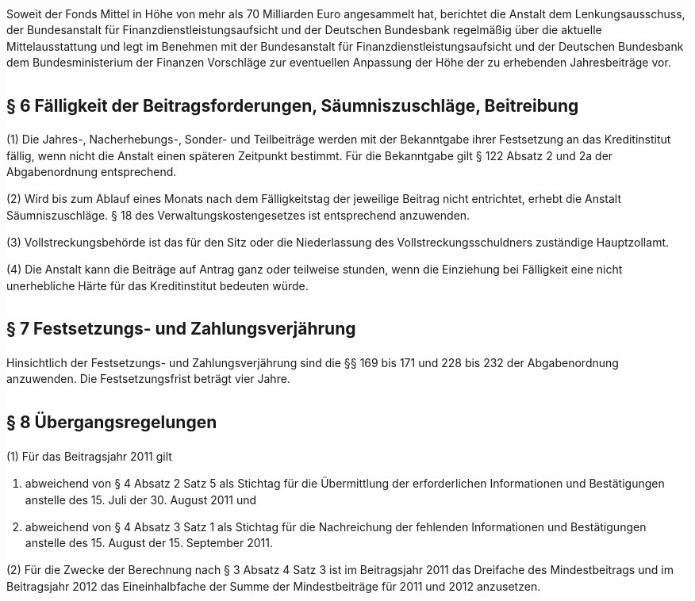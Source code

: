 Soweit der Fonds Mittel in Höhe von mehr als 70 Milliarden Euro
angesammelt hat, berichtet die Anstalt dem Lenkungsausschuss, der
Bundesanstalt für Finanzdienstleistungsaufsicht und der Deutschen
Bundesbank regelmäßig über die aktuelle Mittelausstattung und legt im
Benehmen mit der Bundesanstalt für Finanzdienstleistungsaufsicht und
der Deutschen Bundesbank dem Bundesministerium der Finanzen Vorschläge
zur eventuellen Anpassung der Höhe der zu erhebenden Jahresbeiträge
vor.


## § 6 Fälligkeit der Beitragsforderungen, Säumniszuschläge, Beitreibung

(1) Die Jahres-, Nacherhebungs-, Sonder- und Teilbeiträge werden mit
der Bekanntgabe ihrer Festsetzung an das Kreditinstitut fällig, wenn
nicht die Anstalt einen späteren Zeitpunkt bestimmt. Für die
Bekanntgabe gilt § 122 Absatz 2 und 2a der Abgabenordnung
entsprechend.

(2) Wird bis zum Ablauf eines Monats nach dem Fälligkeitstag der
jeweilige Beitrag nicht entrichtet, erhebt die Anstalt
Säumniszuschläge. § 18 des Verwaltungskostengesetzes ist entsprechend
anzuwenden.

(3) Vollstreckungsbehörde ist das für den Sitz oder die Niederlassung
des Vollstreckungsschuldners zuständige Hauptzollamt.

(4) Die Anstalt kann die Beiträge auf Antrag ganz oder teilweise
stunden, wenn die Einziehung bei Fälligkeit eine nicht unerhebliche
Härte für das Kreditinstitut bedeuten würde.


## § 7 Festsetzungs- und Zahlungsverjährung

Hinsichtlich der Festsetzungs- und Zahlungsverjährung sind die §§ 169
bis 171 und 228 bis 232 der Abgabenordnung anzuwenden. Die
Festsetzungsfrist beträgt vier Jahre.


## § 8 Übergangsregelungen

(1) Für das Beitragsjahr 2011 gilt

1.  abweichend von § 4 Absatz 2 Satz 5 als Stichtag für die Übermittlung
    der erforderlichen Informationen und Bestätigungen anstelle des 15.
    Juli der 30. August 2011 und


2.  abweichend von § 4 Absatz 3 Satz 1 als Stichtag für die Nachreichung
    der fehlenden Informationen und Bestätigungen anstelle des 15. August
    der 15. September 2011.




(2) Für die Zwecke der Berechnung nach § 3 Absatz 4 Satz 3 ist im
Beitragsjahr 2011 das Dreifache des Mindestbeitrags und im
Beitragsjahr 2012 das Eineinhalbfache der Summe der Mindestbeiträge
für 2011 und 2012 anzusetzen.
